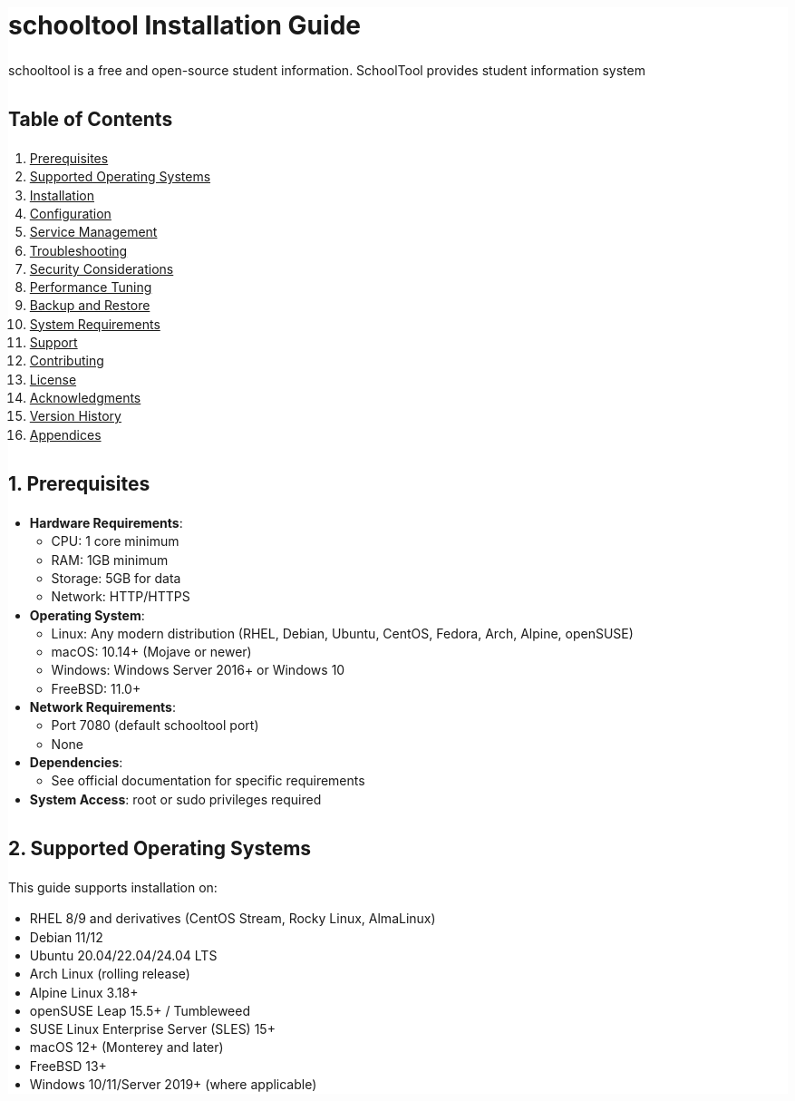 # schooltool Installation Guide

schooltool is a free and open-source student information. SchoolTool provides student information system

## Table of Contents
1. [Prerequisites](#prerequisites)
2. [Supported Operating Systems](#supported-operating-systems)
3. [Installation](#installation)
4. [Configuration](#configuration)
5. [Service Management](#service-management)
6. [Troubleshooting](#troubleshooting)
7. [Security Considerations](#security-considerations)
8. [Performance Tuning](#performance-tuning)
9. [Backup and Restore](#backup-and-restore)
10. [System Requirements](#system-requirements)
11. [Support](#support)
12. [Contributing](#contributing)
13. [License](#license)
14. [Acknowledgments](#acknowledgments)
15. [Version History](#version-history)
16. [Appendices](#appendices)

## 1. Prerequisites

- **Hardware Requirements**:
  - CPU: 1 core minimum
  - RAM: 1GB minimum
  - Storage: 5GB for data
  - Network: HTTP/HTTPS
- **Operating System**: 
  - Linux: Any modern distribution (RHEL, Debian, Ubuntu, CentOS, Fedora, Arch, Alpine, openSUSE)
  - macOS: 10.14+ (Mojave or newer)
  - Windows: Windows Server 2016+ or Windows 10
  - FreeBSD: 11.0+
- **Network Requirements**:
  - Port 7080 (default schooltool port)
  - None
- **Dependencies**:
  - See official documentation for specific requirements
- **System Access**: root or sudo privileges required


## 2. Supported Operating Systems

This guide supports installation on:
- RHEL 8/9 and derivatives (CentOS Stream, Rocky Linux, AlmaLinux)
- Debian 11/12
- Ubuntu 20.04/22.04/24.04 LTS
- Arch Linux (rolling release)
- Alpine Linux 3.18+
- openSUSE Leap 15.5+ / Tumbleweed
- SUSE Linux Enterprise Server (SLES) 15+
- macOS 12+ (Monterey and later) 
- FreeBSD 13+
- Windows 10/11/Server 2019+ (where applicable)
